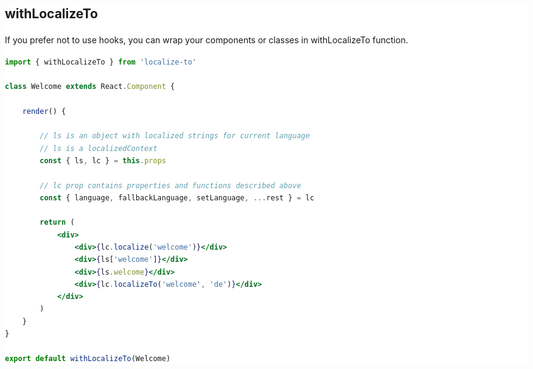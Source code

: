 ## withLocalizeTo

If you prefer not to use hooks, you can wrap your components or classes in withLocalizeTo function.


```jsx
import { withLocalizeTo } from 'localize-to'

class Welcome extends React.Component {

    render() {

        // ls is an object with localized strings for current language
        // ls is a localizedContext
        const { ls, lc } = this.props

        // lc prop contains properties and functions described above
        const { language, fallbackLanguage, setLanguage, ...rest } = lc

        return (
            <div>
                <div>{lc.localize('welcome')}</div>
                <div>{ls['welcome']}</div>
                <div>{ls.welcome}</div>
                <div>{lc.localizeTo('welcome', 'de')}</div>
            </div>
        )
    }
}

export default withLocalizeTo(Welcome)
```
